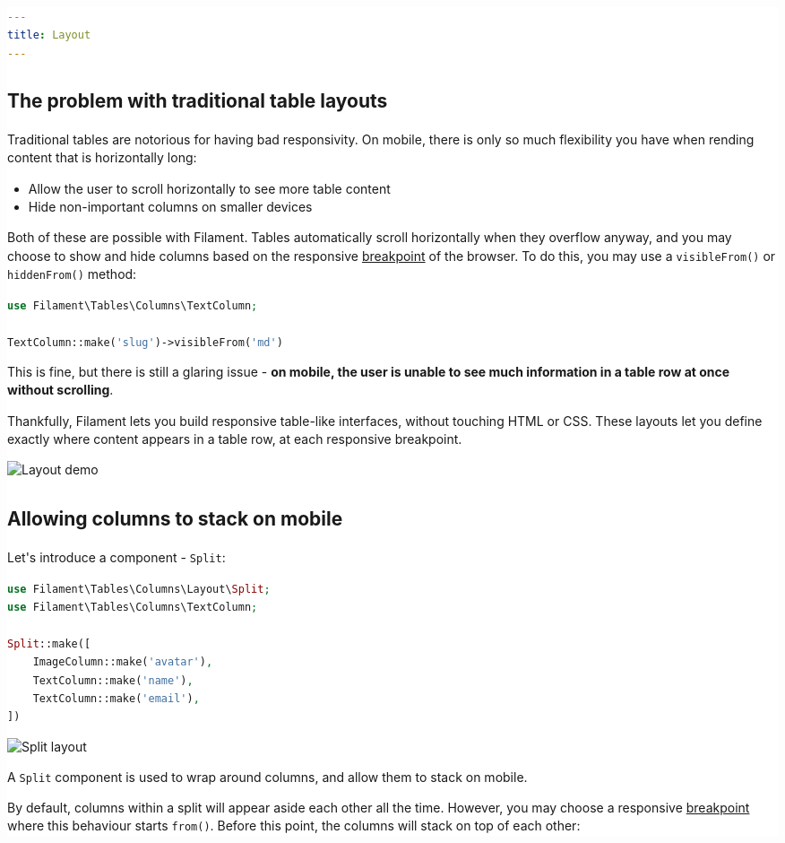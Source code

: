 ```yaml
---
title: Layout
---
```


## The problem with traditional table layouts

Traditional tables are notorious for having bad responsivity. On mobile, there is only so much flexibility you have when rending content that is horizontally long:

- Allow the user to scroll horizontally to see more table content
- Hide non-important columns on smaller devices

Both of these are possible with Filament. Tables automatically scroll horizontally when they overflow anyway, and you may choose to show and hide columns based on the responsive [breakpoint](https://tailwindcss.com/docs/responsive-design#overview) of the browser. To do this, you may use a `visibleFrom()` or `hiddenFrom()` method:

```php
use Filament\Tables\Columns\TextColumn;

TextColumn::make('slug')->visibleFrom('md')
```

This is fine, but there is still a glaring issue - **on mobile, the user is unable to see much information in a table row at once without scrolling**.

Thankfully, Filament lets you build responsive table-like interfaces, without touching HTML or CSS. These layouts let you define exactly where content appears in a table row, at each responsive breakpoint.

![Layout demo](https://user-images.githubusercontent.com/41773797/191832816-fe2d6e1b-a9b1-4133-b52a-d315705feb8f.png)

## Allowing columns to stack on mobile

Let's introduce a component - `Split`:

```php
use Filament\Tables\Columns\Layout\Split;
use Filament\Tables\Columns\TextColumn;

Split::make([
    ImageColumn::make('avatar'),
    TextColumn::make('name'),
    TextColumn::make('email'),
])
```

![Split layout](https://user-images.githubusercontent.com/41773797/191833019-efa1cede-3483-451a-8ee3-7f5405d5cb38.png)

A `Split` component is used to wrap around columns, and allow them to stack on mobile.

By default, columns within a split will appear aside each other all the time. However, you may choose a responsive [breakpoint](https://tailwindcss.com/docs/responsive-design#overview) where this behaviour starts `from()`. Before this point, the columns will stack on top of each other:
